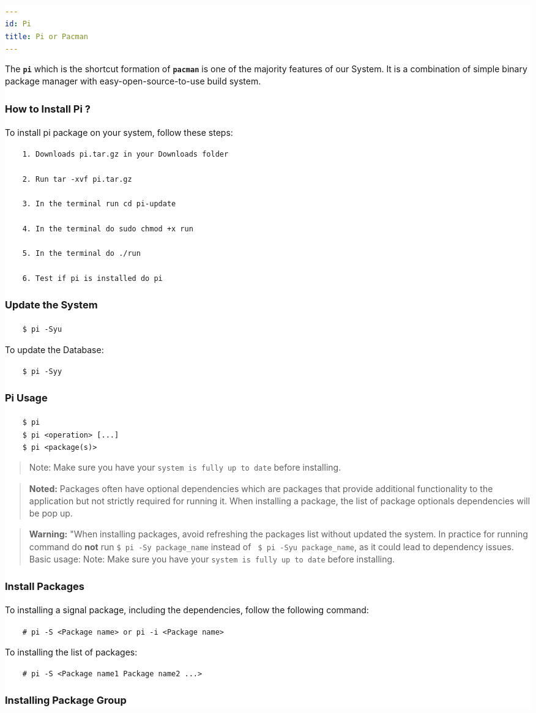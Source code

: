 ```yaml
---
id: Pi
title: Pi or Pacman
---
```


The **`pi`** which is the shortcut formation of **`pacman`** is one of the majority features of our System. It is a combination of simple binary package manager with easy-open-source-to-use build system.

### How to Install Pi ?


To install pi package on your system, follow these steps:
```
    1. Downloads pi.tar.gz in your Downloads folder

    2. Run tar -xvf pi.tar.gz

    3. In the terminal run cd pi-update

    4. In the terminal do sudo chmod +x run

    5. In the terminal do ./run

    6. Test if pi is installed do pi
```
### Update the System
```
    $ pi -Syu
```
To update the Database:
```
    $ pi -Syy
```

### Pi Usage
``` 
    $ pi
    $ pi <operation> [...]
    $ pi <package(s)>
```
> Note: Make sure you have your `system is fully up to date` before installing. 

> **Noted:** Packages often have optional dependencies which are packages that provide additional functionality to the application but not strictly required for running it. When installing a package, the list of package optionals dependencies will be pop up.

> **Warning:** "When installing packages, avoid refreshing the packages list without updated the system. In practice for running command  do **not** run ```$ pi -Sy package_name``` instead of ``` $ pi -Syu package_name```, as it could lead to dependency issues.
Basic usage:
> Note: Make sure you have your `system is fully up to date` before installing. 
### Install Packages
To installing a signal package, including the dependencies, follow the following command:
```  
    # pi -S <Package name> or pi -i <Package name>
```
To installing the list of packages:
```
    # pi -S <Package name1 Package name2 ...>
```
### Installing Package Group